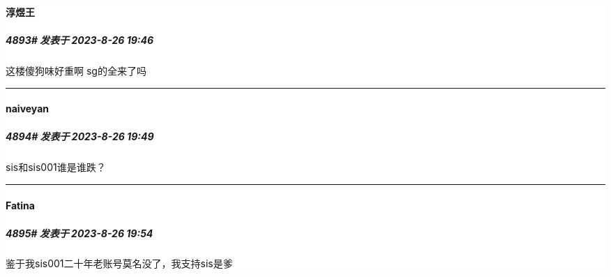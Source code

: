 ####  淳煜王  
##### 4893#       发表于 2023-8-26 19:46

这楼傻狗味好重啊 sg的全来了吗

*****

####  naiveyan  
##### 4894#       发表于 2023-8-26 19:49

sis和sis001谁是谁跌？


*****

####  Fatina  
##### 4895#       发表于 2023-8-26 19:54

鉴于我sis001二十年老账号莫名没了，我支持sis是爹

